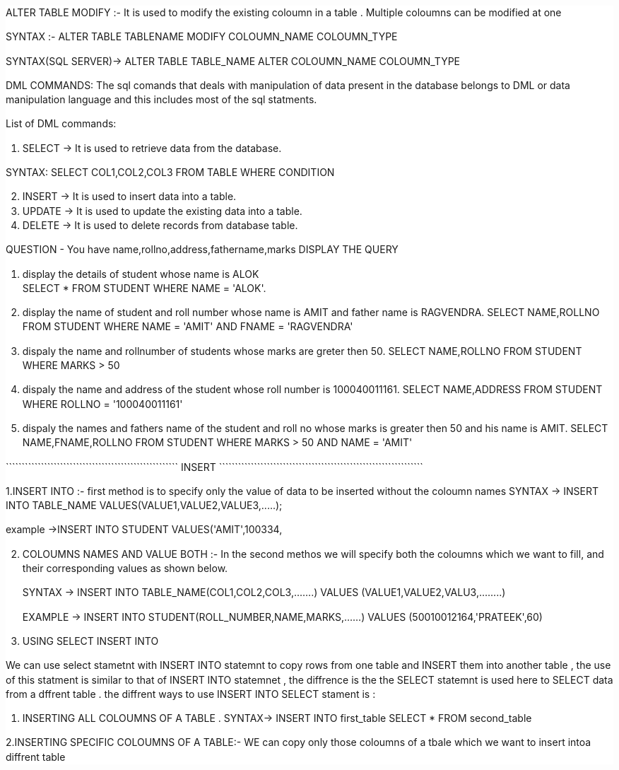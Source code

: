 ALTER TABLE MODIFY :- It is used to modify the existing coloumn in a table . Multiple coloumns can be modified at one
 
 SYNTAX :- ALTER TABLE TABLENAME
    MODIFY COLOUMN_NAME COLOUMN_TYPE

 SYNTAX(SQL SERVER)-> ALTER TABLE TABLE_NAME
              ALTER COLOUMN_NAME COLOUMN_TYPE

DML COMMANDS: The sql comands that deals with manipulation of data present in the database belongs to DML or data manipulation language and this includes most of the sql statments.

List of DML commands:

1. SELECT -> It is used to retrieve data from the database.  

 SYNTAX: SELECT COL1,COL2,COL3
  FROM TABLE
  WHERE CONDITION

2. INSERT -> It is used to insert data into a table.
3. UPDATE -> It is used to update the existing data into a table.
4. DELETE -> It is used to delete records from database table.

QUESTION - You have name,rollno,address,fathername,marks DISPLAY THE QUERY

1. display the details of student whose name is ALOK  
  SELECT * FROM STUDENT WHERE NAME = 'ALOK'.

2. display the name of student and roll number whose name is AMIT and father name is RAGVENDRA.
  SELECT NAME,ROLLNO FROM STUDENT WHERE NAME = 'AMIT' AND FNAME = 'RAGVENDRA'

3. dispaly the name and rollnumber of students whose marks are greter then 50.
  SELECT NAME,ROLLNO FROM STUDENT WHERE MARKS > 50

4. dispaly the name and address of the student whose roll number is 100040011161.
  SELECT NAME,ADDRESS FROM STUDENT WHERE ROLLNO = '100040011161'

5. dispaly the names and fathers name of the student and roll no whose marks is greater then 50 and his name is AMIT.
  SELECT NAME,FNAME,ROLLNO FROM STUDENT WHERE MARKS > 50 AND NAME = 'AMIT'

``````````````````````````````````````````````````````   INSERT     ````````````````````````````````````````````````````````````````

1.INSERT INTO :- first method is to specify only the value of data to be inserted without the coloumn names
     SYNTAX ->  INSERT INTO  TABLE_NAME VALUES(VALUE1,VALUE2,VALUE3,.....);

   example ->INSERT INTO STUDENT VALUES('AMIT',100334,

2. COLOUMNS NAMES AND VALUE BOTH :- In the  second methos we will specify both the coloumns which we want to fill, and their
         corresponding values as shown below.

   SYNTAX -> INSERT INTO TABLE_NAME(COL1,COL2,COL3,.......) VALUES (VALUE1,VALUE2,VALU3,........) 
    
   EXAMPLE -> INSERT INTO STUDENT(ROLL_NUMBER,NAME,MARKS,......) VALUES (50010012164,'PRATEEK',60)

3. USING SELECT INSERT INTO

 We can use select stametnt with INSERT INTO statemnt to copy rows from one table and INSERT them into another table , the use of this statment is similar to  that of INSERT INTO statemnet , the diffrence is the the SELECT statemnt is used here to SELECT data from a dffrent table .
the diffrent ways to use INSERT INTO SELECT stament is :

1. INSERTING ALL COLOUMNS OF A TABLE .
  SYNTAX-> INSERT INTO first_table SELECT * FROM second_table

2.INSERTING SPECIFIC COLOUMNS OF A TABLE:- WE can copy only those coloumns of a tbale which we want to insert intoa diffrent table
``````````````````````````````````````````````````````